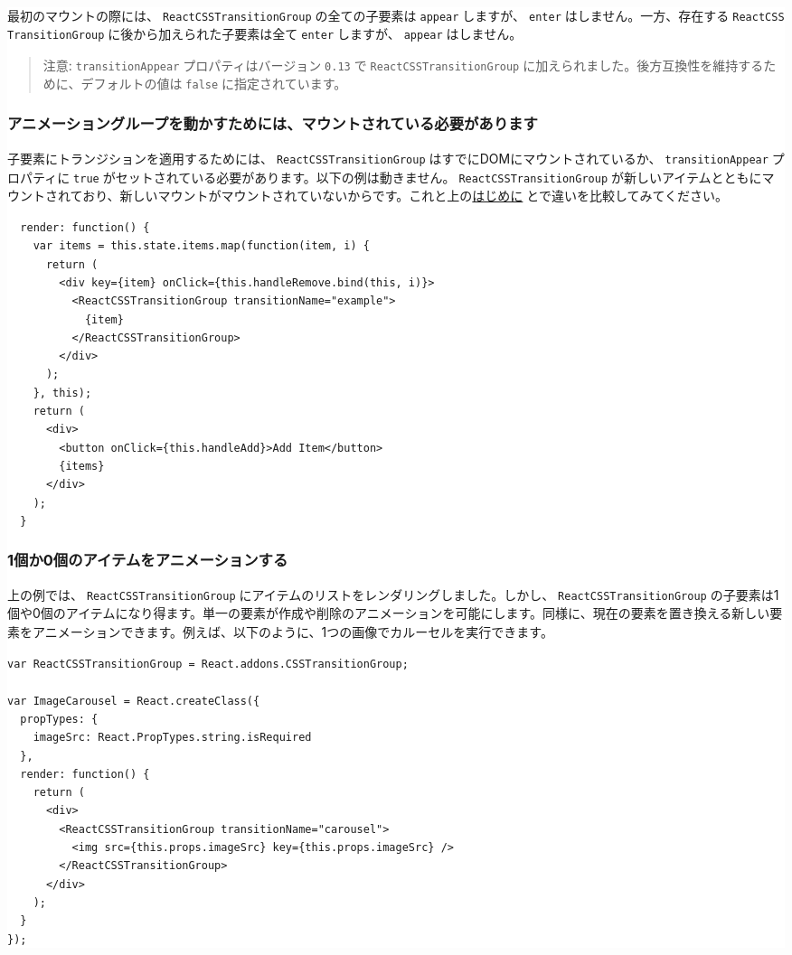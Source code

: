 最初のマウントの際には、 `ReactCSSTransitionGroup` の全ての子要素は `appear` しますが、 `enter` はしません。一方、存在する `ReactCSSTransitionGroup` に後から加えられた子要素は全て `enter` しますが、 `appear` はしません。

> 注意:
> `transitionAppear` プロパティはバージョン `0.13` で `ReactCSSTransitionGroup` に加えられました。後方互換性を維持するために、デフォルトの値は `false` に指定されています。

### アニメーショングループを動かすためには、マウントされている必要があります

子要素にトランジションを適用するためには、 `ReactCSSTransitionGroup` はすでにDOMにマウントされているか、 `transitionAppear` プロパティに `true` がセットされている必要があります。以下の例は動きません。 `ReactCSSTransitionGroup` が新しいアイテムとともにマウントされており、新しいマウントがマウントされていないからです。これと上の[はじめに](#はじめに) とで違いを比較してみてください。

```javascript{12-15}
  render: function() {
    var items = this.state.items.map(function(item, i) {
      return (
        <div key={item} onClick={this.handleRemove.bind(this, i)}>
          <ReactCSSTransitionGroup transitionName="example">
            {item}
          </ReactCSSTransitionGroup>
        </div>
      );
    }, this);
    return (
      <div>
        <button onClick={this.handleAdd}>Add Item</button>
        {items}
      </div>
    );
  }
```

### 1個か0個のアイテムをアニメーションする

上の例では、 `ReactCSSTransitionGroup` にアイテムのリストをレンダリングしました。しかし、 `ReactCSSTransitionGroup` の子要素は1個や0個のアイテムになり得ます。単一の要素が作成や削除のアニメーションを可能にします。同様に、現在の要素を置き換える新しい要素をアニメーションできます。例えば、以下のように、1つの画像でカルーセルを実行できます。

```javascript{10-12}
var ReactCSSTransitionGroup = React.addons.CSSTransitionGroup;

var ImageCarousel = React.createClass({
  propTypes: {
    imageSrc: React.PropTypes.string.isRequired
  },
  render: function() {
    return (
      <div>
        <ReactCSSTransitionGroup transitionName="carousel">
          <img src={this.props.imageSrc} key={this.props.imageSrc} />
        </ReactCSSTransitionGroup>
      </div>
    );
  }
});
```
